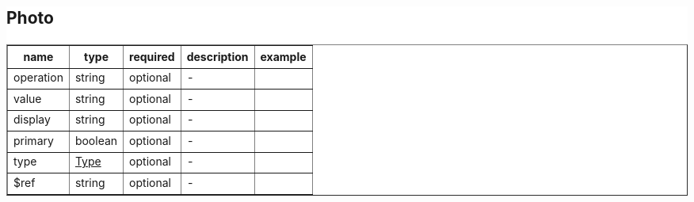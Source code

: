 ## <a name="/definitions/Photo">Photo</a>

<table border="1">
    <tr>
        <th>name</th>
        <th>type</th>
        <th>required</th>
        <th>description</th>
        <th>example</th>
    </tr>
    <tr>
        <td>operation</td>
        <td> string </td>
        <td>optional</td>
        <td>-</td>
        <td></td>
    </tr>
    <tr>
        <td>value</td>
        <td> string </td>
        <td>optional</td>
        <td>-</td>
        <td></td>
    </tr>
    <tr>
        <td>display</td>
        <td> string </td>
        <td>optional</td>
        <td>-</td>
        <td></td>
    </tr>
    <tr>
        <td>primary</td>
        <td> boolean </td>
        <td>optional</td>
        <td>-</td>
        <td></td>
    </tr>
    <tr>
        <td>type</td>
        <td> <a href="#/definitions/Type">Type</a> </td>
        <td>optional</td>
        <td>-</td>
        <td></td>
    </tr>
    <tr>
        <td>$ref</td>
        <td> string </td>
        <td>optional</td>
        <td>-</td>
        <td></td>
    </tr>
</table>
